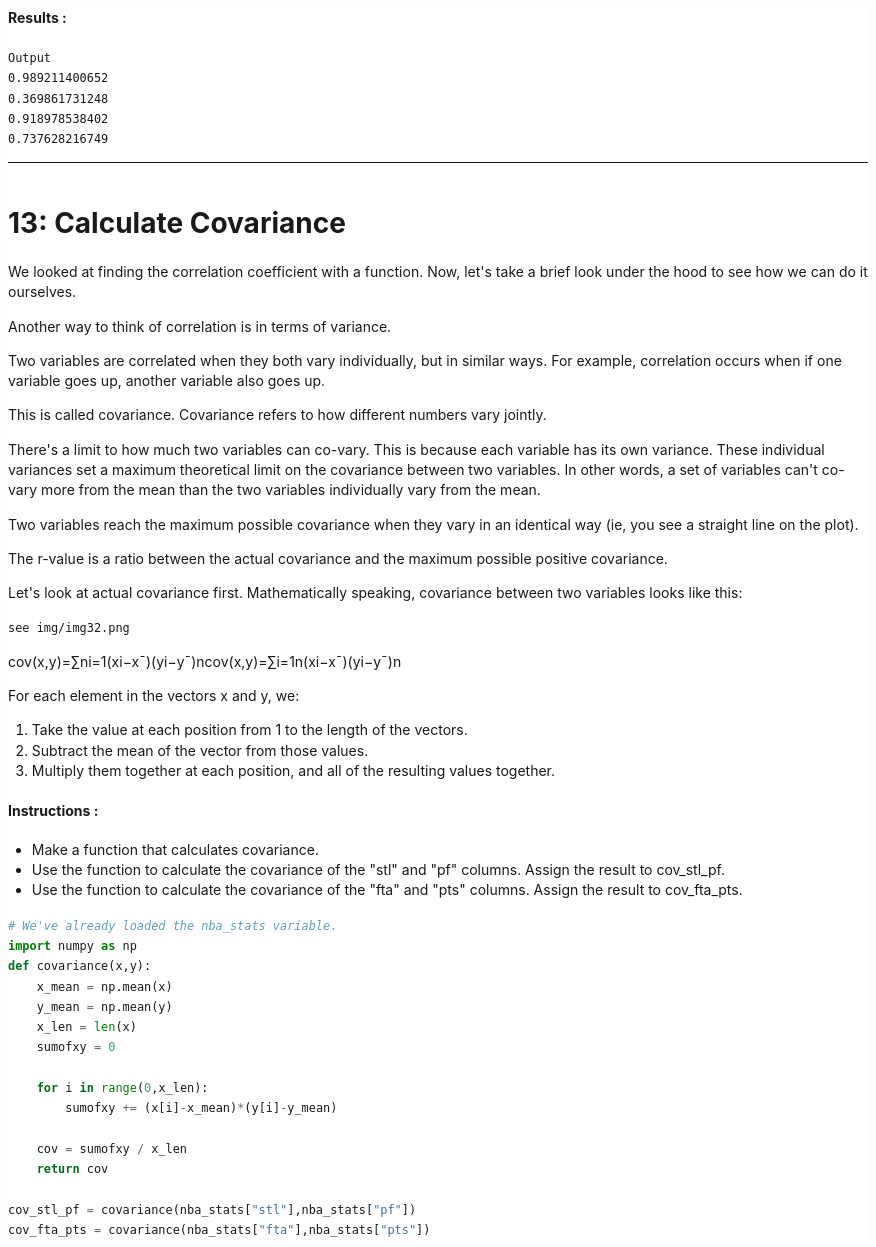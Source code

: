 #### Results :  

	Output
	0.989211400652
	0.369861731248
	0.918978538402
	0.737628216749

---
# 13: Calculate Covariance  

We looked at finding the correlation coefficient with a function. Now, let's take a brief look under the hood to see how we can do it ourselves.  

Another way to think of correlation is in terms of variance.  

Two variables are correlated when they both vary individually, but in similar ways. For example, correlation occurs when if one variable goes up, another variable also goes up.  

This is called covariance. Covariance refers to how different numbers vary jointly.  

There's a limit to how much two variables can co-vary. This is because each variable has its own variance. These individual variances set a maximum theoretical limit on the covariance between two variables. In other words, a set of variables can't co-vary more from the mean than the two variables individually vary from the mean.  

Two variables reach the maximum possible covariance when they vary in an identical way (ie, you see a straight line on the plot).  

The r-value is a ratio between the actual covariance and the maximum possible positive covariance.  

Let's look at actual covariance first. Mathematically speaking, covariance between two variables looks like this:  

	see img/img32.png
cov(x,y)=∑ni=1(xi−x¯)(yi−y¯)ncov(x,y)=∑i=1n(xi−x¯)(yi−y¯)n

For each element in the vectors x and y, we:  

 1. Take the value at each position from 1 to the length of the vectors.
 2. Subtract the mean of the vector from those values.
 3. Multiply them together at each position, and all of the resulting values together.  


#### Instructions :

 - Make a function that calculates covariance.
 - Use the function to calculate the covariance of the "stl" and "pf" columns. Assign the result to cov_stl_pf.
 - Use the function to calculate the covariance of the "fta" and "pts" columns. Assign the result to cov_fta_pts.
 
```python
# We've already loaded the nba_stats variable.
import numpy as np
def covariance(x,y):
    x_mean = np.mean(x)
    y_mean = np.mean(y)
    x_len = len(x)
    sumofxy = 0
    
    for i in range(0,x_len):
        sumofxy += (x[i]-x_mean)*(y[i]-y_mean)
    
    cov = sumofxy / x_len
    return cov

cov_stl_pf = covariance(nba_stats["stl"],nba_stats["pf"])
cov_fta_pts = covariance(nba_stats["fta"],nba_stats["pts"])
```